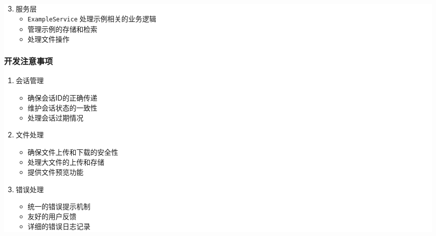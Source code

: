 3. 服务层
   - `ExampleService` 处理示例相关的业务逻辑
   - 管理示例的存储和检索
   - 处理文件操作

### 开发注意事项
1. 会话管理
   - 确保会话ID的正确传递
   - 维护会话状态的一致性
   - 处理会话过期情况

2. 文件处理
   - 确保文件上传和下载的安全性
   - 处理大文件的上传和存储
   - 提供文件预览功能

3. 错误处理
   - 统一的错误提示机制
   - 友好的用户反馈
   - 详细的错误日志记录